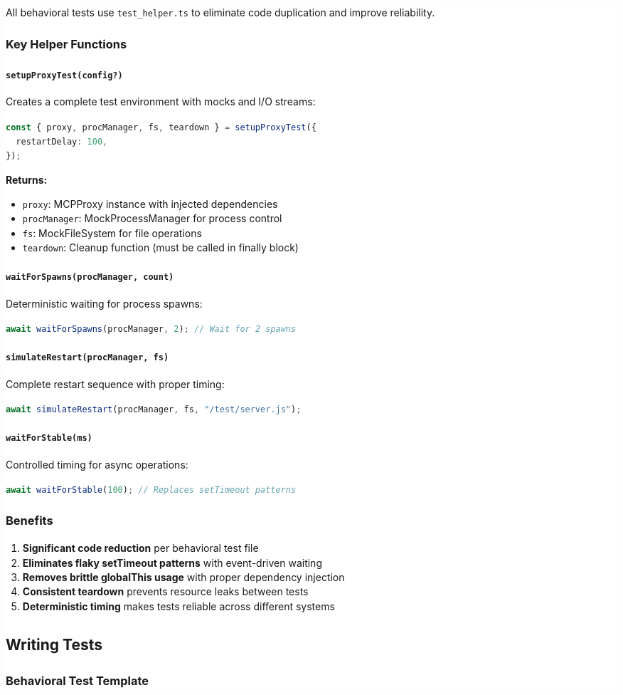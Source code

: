 All behavioral tests use `test_helper.ts` to eliminate code duplication and improve reliability.

### Key Helper Functions

#### `setupProxyTest(config?)`

Creates a complete test environment with mocks and I/O streams:

```typescript
const { proxy, procManager, fs, teardown } = setupProxyTest({
  restartDelay: 100,
});
```

**Returns:**

- `proxy`: MCPProxy instance with injected dependencies
- `procManager`: MockProcessManager for process control
- `fs`: MockFileSystem for file operations
- `teardown`: Cleanup function (must be called in finally block)

#### `waitForSpawns(procManager, count)`

Deterministic waiting for process spawns:

```typescript
await waitForSpawns(procManager, 2); // Wait for 2 spawns
```

#### `simulateRestart(procManager, fs)`

Complete restart sequence with proper timing:

```typescript
await simulateRestart(procManager, fs, "/test/server.js");
```

#### `waitForStable(ms)`

Controlled timing for async operations:

```typescript
await waitForStable(100); // Replaces setTimeout patterns
```

### Benefits

1. **Significant code reduction** per behavioral test file
2. **Eliminates flaky setTimeout patterns** with event-driven waiting
3. **Removes brittle globalThis usage** with proper dependency injection
4. **Consistent teardown** prevents resource leaks between tests
5. **Deterministic timing** makes tests reliable across different systems

## Writing Tests

### Behavioral Test Template
